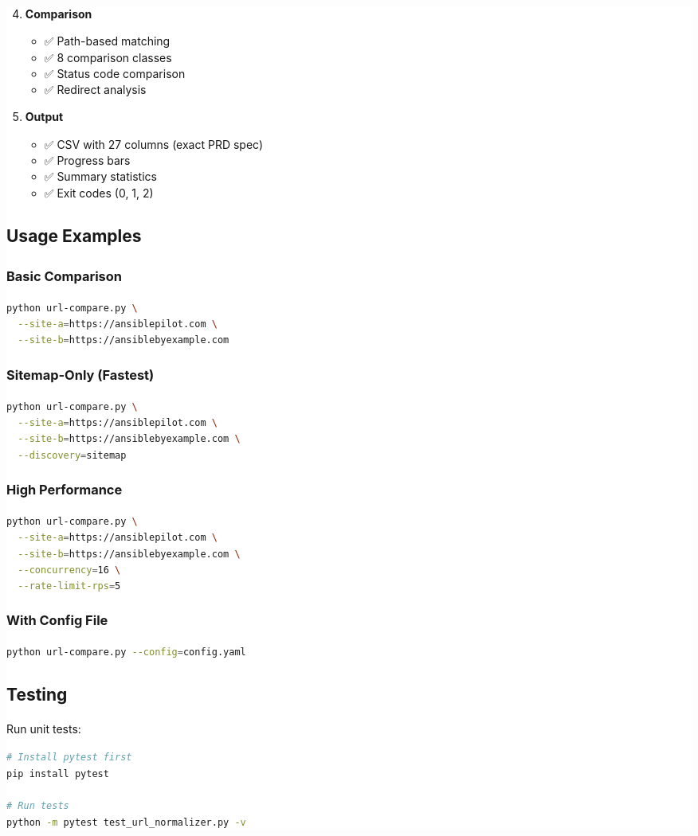 4. **Comparison**
   - ✅ Path-based matching
   - ✅ 8 comparison classes
   - ✅ Status code comparison
   - ✅ Redirect analysis

5. **Output**
   - ✅ CSV with 27 columns (exact PRD spec)
   - ✅ Progress bars
   - ✅ Summary statistics
   - ✅ Exit codes (0, 1, 2)

## Usage Examples

### Basic Comparison
```bash
python url-compare.py \
  --site-a=https://ansiblepilot.com \
  --site-b=https://ansiblebyexample.com
```

### Sitemap-Only (Fastest)
```bash
python url-compare.py \
  --site-a=https://ansiblepilot.com \
  --site-b=https://ansiblebyexample.com \
  --discovery=sitemap
```

### High Performance
```bash
python url-compare.py \
  --site-a=https://ansiblepilot.com \
  --site-b=https://ansiblebyexample.com \
  --concurrency=16 \
  --rate-limit-rps=5
```

### With Config File
```bash
python url-compare.py --config=config.yaml
```

## Testing

Run unit tests:
```bash
# Install pytest first
pip install pytest

# Run tests
python -m pytest test_url_normalizer.py -v
```
